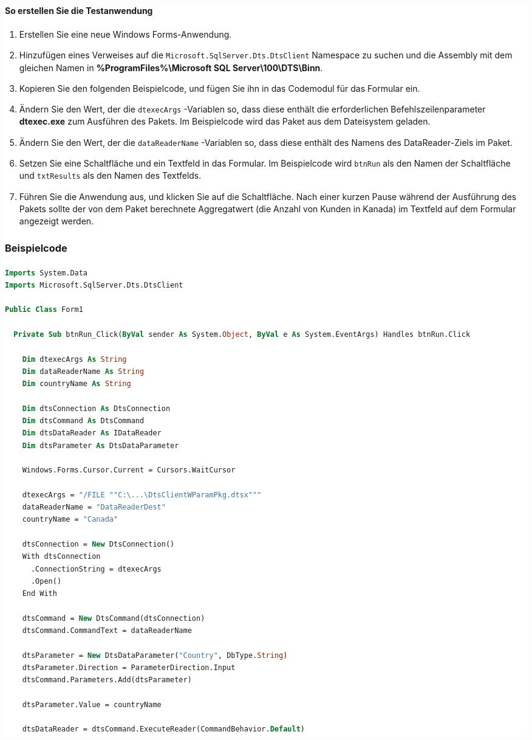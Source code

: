 #### <a name="to-create-the-test-application"></a>So erstellen Sie die Testanwendung  
  
1.  Erstellen Sie eine neue Windows Forms-Anwendung.  
  
2.  Hinzufügen eines Verweises auf die `Microsoft.SqlServer.Dts.DtsClient` Namespace zu suchen und die Assembly mit dem gleichen Namen in **%ProgramFiles%\Microsoft SQL Server\100\DTS\Binn**.  
  
3.  Kopieren Sie den folgenden Beispielcode, und fügen Sie ihn in das Codemodul für das Formular ein.  
  
4.  Ändern Sie den Wert, der die `dtexecArgs` -Variablen so, dass diese enthält die erforderlichen Befehlszeilenparameter **dtexec.exe** zum Ausführen des Pakets. Im Beispielcode wird das Paket aus dem Dateisystem geladen.  
  
5.  Ändern Sie den Wert, der die `dataReaderName` -Variablen so, dass diese enthält des Namens des DataReader-Ziels im Paket.  
  
6.  Setzen Sie eine Schaltfläche und ein Textfeld in das Formular. Im Beispielcode wird `btnRun` als den Namen der Schaltfläche und `txtResults` als den Namen des Textfelds.  
  
7.  Führen Sie die Anwendung aus, und klicken Sie auf die Schaltfläche. Nach einer kurzen Pause während der Ausführung des Pakets sollte der von dem Paket berechnete Aggregatwert (die Anzahl von Kunden in Kanada) im Textfeld auf dem Formular angezeigt werden.  
  
### <a name="sample-code"></a>Beispielcode  
  
```vb  
Imports System.Data  
Imports Microsoft.SqlServer.Dts.DtsClient  
  
Public Class Form1  
  
  Private Sub btnRun_Click(ByVal sender As System.Object, ByVal e As System.EventArgs) Handles btnRun.Click  
  
    Dim dtexecArgs As String  
    Dim dataReaderName As String  
    Dim countryName As String  
  
    Dim dtsConnection As DtsConnection  
    Dim dtsCommand As DtsCommand  
    Dim dtsDataReader As IDataReader  
    Dim dtsParameter As DtsDataParameter  
  
    Windows.Forms.Cursor.Current = Cursors.WaitCursor  
  
    dtexecArgs = "/FILE ""C:\...\DtsClientWParamPkg.dtsx"""  
    dataReaderName = "DataReaderDest"  
    countryName = "Canada"  
  
    dtsConnection = New DtsConnection()  
    With dtsConnection  
      .ConnectionString = dtexecArgs  
      .Open()  
    End With  
  
    dtsCommand = New DtsCommand(dtsConnection)  
    dtsCommand.CommandText = dataReaderName  
  
    dtsParameter = New DtsDataParameter("Country", DbType.String)  
    dtsParameter.Direction = ParameterDirection.Input  
    dtsCommand.Parameters.Add(dtsParameter)  
  
    dtsParameter.Value = countryName  
  
    dtsDataReader = dtsCommand.ExecuteReader(CommandBehavior.Default)  
```